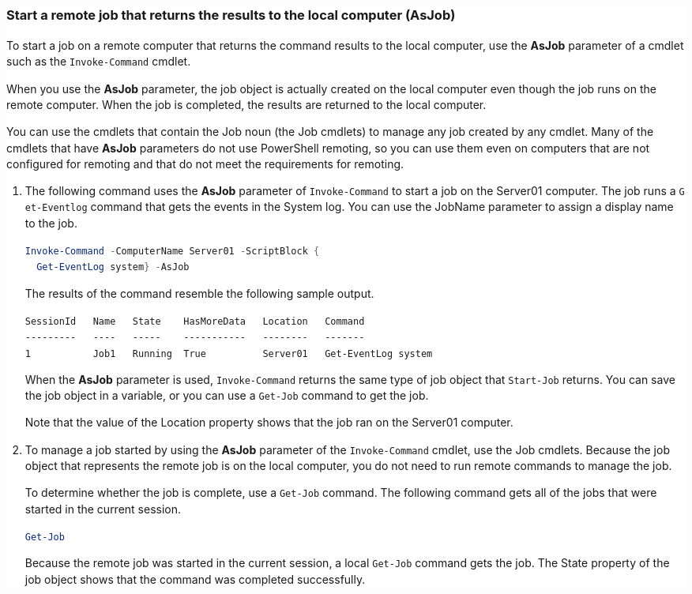 ### Start a remote job that returns the results to the local computer (AsJob)

To start a job on a remote computer that returns the command results to the
local computer, use the **AsJob** parameter of a cmdlet such as the
`Invoke-Command` cmdlet.

When you use the **AsJob** parameter, the job object is actually created on the
local computer even though the job runs on the remote computer. When the job is
completed, the results are returned to the local computer.

You can use the cmdlets that contain the Job noun (the Job cmdlets) to manage
any job created by any cmdlet. Many of the cmdlets that have **AsJob**
parameters do not use PowerShell remoting, so you can use them even on
computers that are not configured for remoting and that do not meet the
requirements for remoting.

1. The following command uses the **AsJob** parameter of `Invoke-Command` to
   start a job on the Server01 computer. The job runs a `Get-Eventlog` command
   that gets the events in the System log. You can use the JobName parameter to
   assign a display name to the job.

   ```powershell
   Invoke-Command -ComputerName Server01 -ScriptBlock {
     Get-EventLog system} -AsJob
   ```

   The results of the command resemble the following sample output.

   ```Output
   SessionId   Name   State    HasMoreData   Location   Command
   ---------   ----   -----    -----------   --------   -------
   1           Job1   Running  True          Server01   Get-EventLog system
   ```

   When the **AsJob** parameter is used, `Invoke-Command` returns the same type
   of job object that `Start-Job` returns. You can save the job object in a
   variable, or you can use a `Get-Job` command to get the job.

   Note that the value of the Location property shows that the job ran on the
   Server01 computer.

1. To manage a job started by using the **AsJob** parameter of the
   `Invoke-Command` cmdlet, use the Job cmdlets. Because the job object that
   represents the remote job is on the local computer, you do not need to run
   remote commands to manage the job.

   To determine whether the job is complete, use a `Get-Job` command. The
   following command gets all of the jobs that were started in the current
   session.

   ```powershell
   Get-Job
   ```

   Because the remote job was started in the current session, a local `Get-Job`
   command gets the job. The State property of the job object shows that the
   command was completed successfully.

